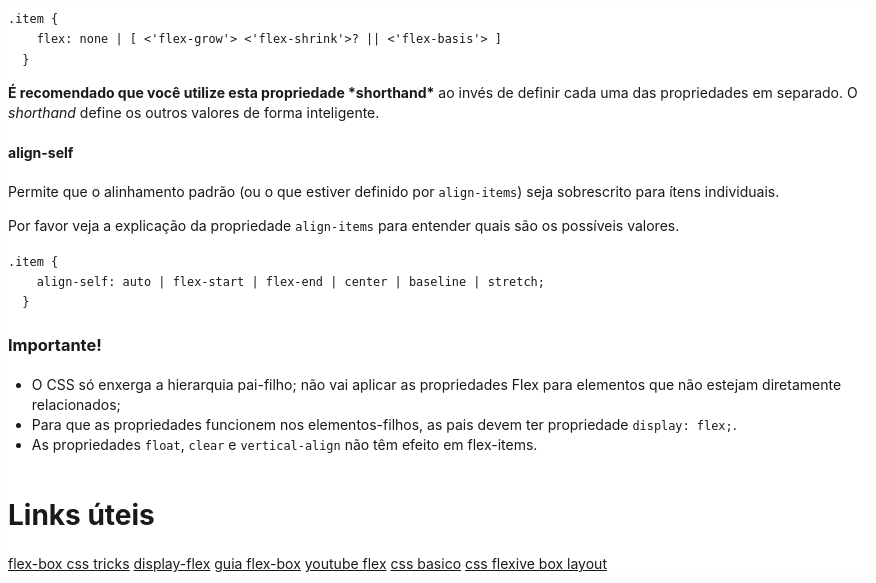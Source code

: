 ```
.item {
    flex: none | [ <'flex-grow'> <'flex-shrink'>? || <'flex-basis'> ]
  }
```



**É recomendado que você utilize esta propriedade \*shorthand\*** ao invés de definir cada uma das propriedades em separado. O *shorthand* define os outros valores de forma inteligente.



#### **align-self**



Permite que o alinhamento padrão (ou o que estiver definido por `align-items`) seja sobrescrito para ítens individuais.

Por favor veja a explicação da propriedade `align-items` para entender quais são os possíveis valores.



```
.item {
    align-self: auto | flex-start | flex-end | center | baseline | stretch;
  }
```



### Importante!

- O CSS só enxerga a hierarquia pai-filho; não vai aplicar as propriedades Flex para elementos que não estejam diretamente relacionados;
- Para que as propriedades funcionem nos elementos-filhos, as pais devem ter propriedade `display: flex;`.
- As propriedades `float`, `clear` e `vertical-align` não têm efeito em flex-items.



# Links úteis



[flex-box css tricks](https://css-tricks.com/snippets/css/a-guide-to-flexbox/)
[display-flex](https://yoksel.github.io/flex-cheatsheet/#justify-content)
[guia flex-box](https://origamid.com/projetos/flexbox-guia-completo/)
[youtube flex](https://www.youtube.com/watch?v=d-fUTdDgHt8)
[css basico](https://developer.mozilla.org/pt-BR/docs/Learn/Getting_started_with_the_web/CSS_basics)
[css flexive box layout](https://developer.mozilla.org/pt-BR/docs/Web/CSS/CSS_Flexible_Box_Layout)

